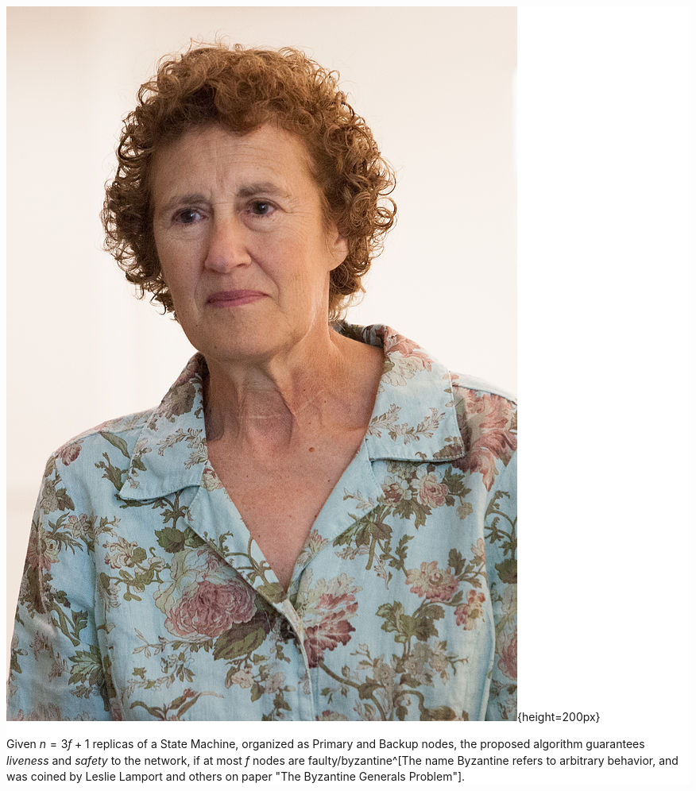 ![Turing-Prize winner Barbara Liskov on 2010. Wikipedia CC BY-SA 3.0\label{fig:bliskov}](images/Barbara_Liskov_MIT_computer_scientist_2010_wikipedia_CC_BY-SA_3.0.jpg){height=200px}

Given $n=3f+1$ replicas of a State Machine, organized as Primary and Backup nodes, the proposed algorithm guarantees _liveness_ and _safety_ to the network, if at most $f$ nodes are faulty/byzantine^[The name Byzantine refers to arbitrary behavior, and was coined by Leslie Lamport and others on paper "The Byzantine Generals Problem"].
